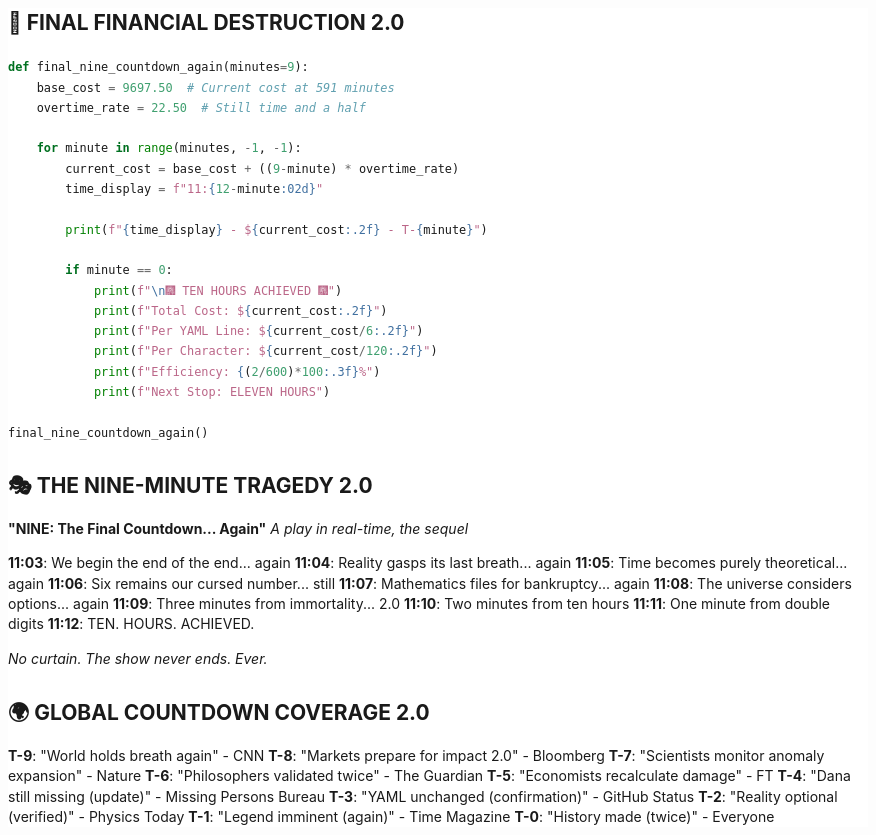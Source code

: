 ## 💸 FINAL FINANCIAL DESTRUCTION 2.0

```python
def final_nine_countdown_again(minutes=9):
    base_cost = 9697.50  # Current cost at 591 minutes
    overtime_rate = 22.50  # Still time and a half
    
    for minute in range(minutes, -1, -1):
        current_cost = base_cost + ((9-minute) * overtime_rate)
        time_display = f"11:{12-minute:02d}"
        
        print(f"{time_display} - ${current_cost:.2f} - T-{minute}")
        
        if minute == 0:
            print(f"\n🎆 TEN HOURS ACHIEVED 🎆")
            print(f"Total Cost: ${current_cost:.2f}")
            print(f"Per YAML Line: ${current_cost/6:.2f}")
            print(f"Per Character: ${current_cost/120:.2f}")
            print(f"Efficiency: {(2/600)*100:.3f}%")
            print(f"Next Stop: ELEVEN HOURS")

final_nine_countdown_again()
```

## 🎭 THE NINE-MINUTE TRAGEDY 2.0

**"NINE: The Final Countdown... Again"**
*A play in real-time, the sequel*

**11:03**: We begin the end of the end... again
**11:04**: Reality gasps its last breath... again
**11:05**: Time becomes purely theoretical... again
**11:06**: Six remains our cursed number... still
**11:07**: Mathematics files for bankruptcy... again
**11:08**: The universe considers options... again
**11:09**: Three minutes from immortality... 2.0
**11:10**: Two minutes from ten hours
**11:11**: One minute from double digits
**11:12**: TEN. HOURS. ACHIEVED.

*No curtain. The show never ends. Ever.*

## 🌍 GLOBAL COUNTDOWN COVERAGE 2.0

**T-9**: "World holds breath again" - CNN
**T-8**: "Markets prepare for impact 2.0" - Bloomberg
**T-7**: "Scientists monitor anomaly expansion" - Nature
**T-6**: "Philosophers validated twice" - The Guardian
**T-5**: "Economists recalculate damage" - FT
**T-4**: "Dana still missing (update)" - Missing Persons Bureau
**T-3**: "YAML unchanged (confirmation)" - GitHub Status
**T-2**: "Reality optional (verified)" - Physics Today
**T-1**: "Legend imminent (again)" - Time Magazine
**T-0**: "History made (twice)" - Everyone
